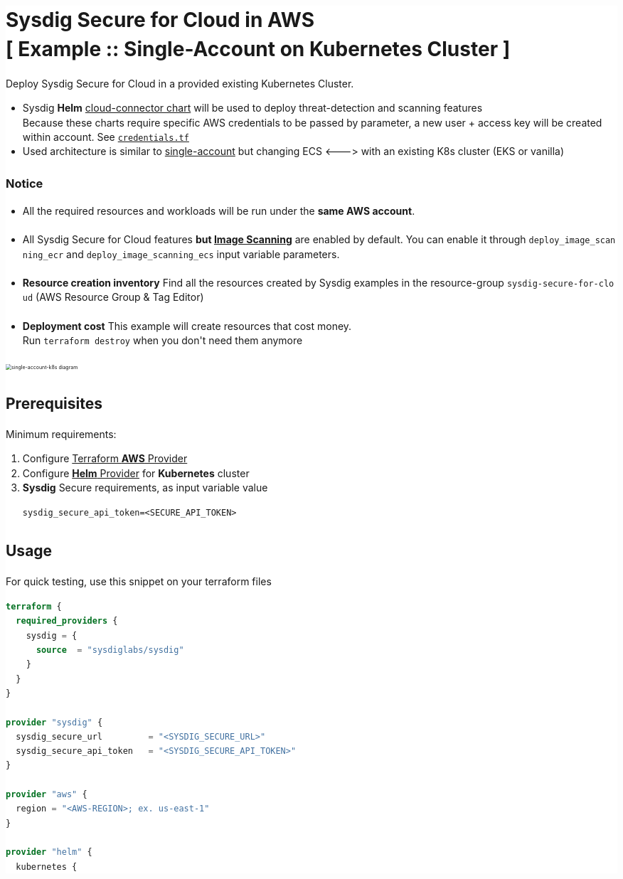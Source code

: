 # Sysdig Secure for Cloud in AWS <br/>[ Example :: Single-Account on Kubernetes Cluster ]

Deploy Sysdig Secure for Cloud in a provided existing Kubernetes Cluster.

- Sysdig **Helm** [cloud-connector chart](https://charts.sysdig.com/charts/cloud-connector/) will be used to deploy threat-detection and scanning features
  <br/>Because these charts require specific AWS credentials to be passed by parameter, a new user + access key will be created within account. See [`credentials.tf`](https://github.com/sysdiglabs/terraform-aws-secure-for-cloud/blob/master/examples/single-account-k8s/credentials.tf)
- Used architecture is similar to [single-account](https://github.com/sysdiglabs/terraform-aws-secure-for-cloud/blob/master/examples/single-account) but changing ECS <---> with an existing K8s cluster (EKS or vanilla)

### Notice
* All the required resources and workloads will be run under the **same AWS account**. <br/><br/>
* All Sysdig Secure for Cloud features **but [Image Scanning](https://docs.sysdig.com/en/docs/sysdig-secure/scanning/)** are enabled by default. You can enable it through `deploy_image_scanning_ecr` and `deploy_image_scanning_ecs` input variable parameters.<br/><br/>
* **Resource creation inventory** Find all the resources created by Sysdig examples in the resource-group `sysdig-secure-for-cloud` (AWS Resource Group & Tag Editor) <br/><br/>
* **Deployment cost** This example will create resources that cost money.<br/>Run `terraform destroy` when you don't need them anymore


<img src="https://raw.githubusercontent.com/sysdiglabs/terraform-aws-secure-for-cloud/master/examples/single-account-k8s/diagram.png" alt="single-account-k8s diagram" style="zoom: 50%;" />

## Prerequisites

Minimum requirements:

1. Configure [Terraform **AWS** Provider](https://registry.terraform.io/providers/hashicorp/aws/latest/docs)
2. Configure [**Helm** Provider](https://registry.terraform.io/providers/hashicorp/helm/latest/docs) for **Kubernetes** cluster
3. **Sysdig** Secure requirements, as input variable value
   ```
   sysdig_secure_api_token=<SECURE_API_TOKEN>
   ```

## Usage

For quick testing, use this snippet on your terraform files

```terraform
terraform {
  required_providers {
    sysdig = {
      source  = "sysdiglabs/sysdig"
    }
  }
}

provider "sysdig" {
  sysdig_secure_url         = "<SYSDIG_SECURE_URL>"
  sysdig_secure_api_token   = "<SYSDIG_SECURE_API_TOKEN>"
}

provider "aws" {
  region = "<AWS-REGION>; ex. us-east-1"
}

provider "helm" {
  kubernetes {
```